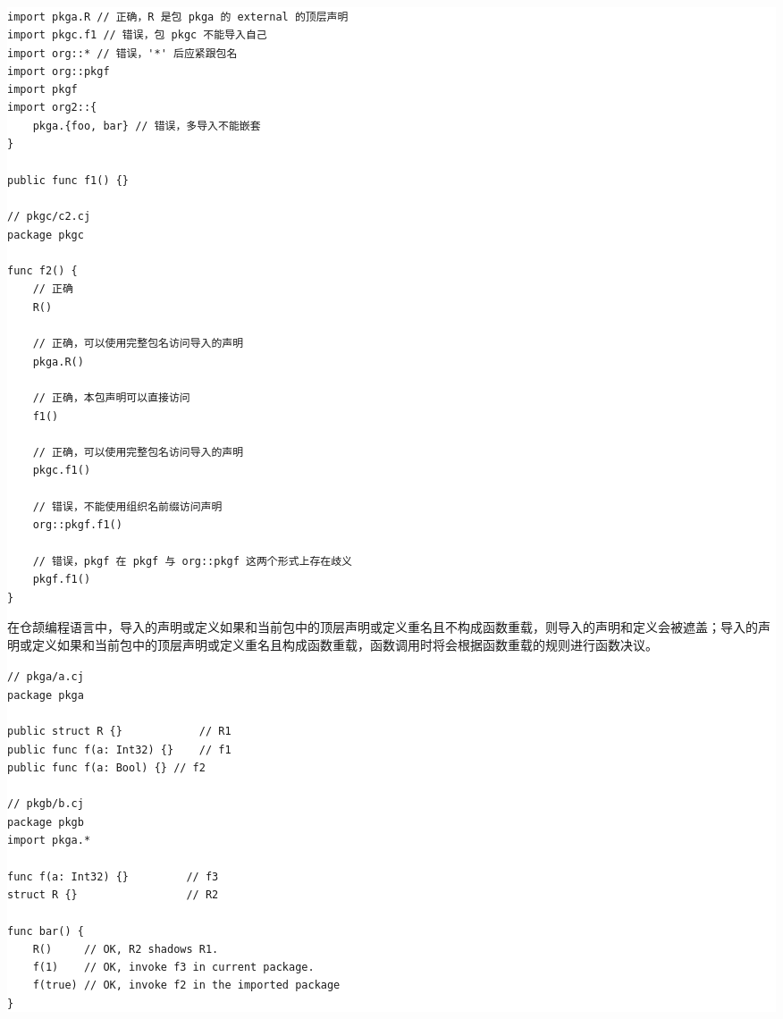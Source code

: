 ```cangjie
import pkga.R // 正确，R 是包 pkga 的 external 的顶层声明
import pkgc.f1 // 错误，包 pkgc 不能导入自己
import org::* // 错误，'*' 后应紧跟包名
import org::pkgf
import pkgf
import org2::{
    pkga.{foo, bar} // 错误，多导入不能嵌套
}

public func f1() {}

// pkgc/c2.cj
package pkgc

func f2() {
    // 正确
    R()

    // 正确，可以使用完整包名访问导入的声明
    pkga.R()

    // 正确，本包声明可以直接访问
    f1()

    // 正确，可以使用完整包名访问导入的声明
    pkgc.f1()

    // 错误，不能使用组织名前缀访问声明
    org::pkgf.f1()

    // 错误，pkgf 在 pkgf 与 org::pkgf 这两个形式上存在歧义
    pkgf.f1()
}
```

在仓颉编程语言中，导入的声明或定义如果和当前包中的顶层声明或定义重名且不构成函数重载，则导入的声明和定义会被遮盖；导入的声明或定义如果和当前包中的顶层声明或定义重名且构成函数重载，函数调用时将会根据函数重载的规则进行函数决议。

```cangjie
// pkga/a.cj
package pkga

public struct R {}            // R1
public func f(a: Int32) {}    // f1
public func f(a: Bool) {} // f2

// pkgb/b.cj
package pkgb
import pkga.*

func f(a: Int32) {}         // f3
struct R {}                 // R2

func bar() {
    R()     // OK, R2 shadows R1.
    f(1)    // OK, invoke f3 in current package.
    f(true) // OK, invoke f2 in the imported package
}
```
